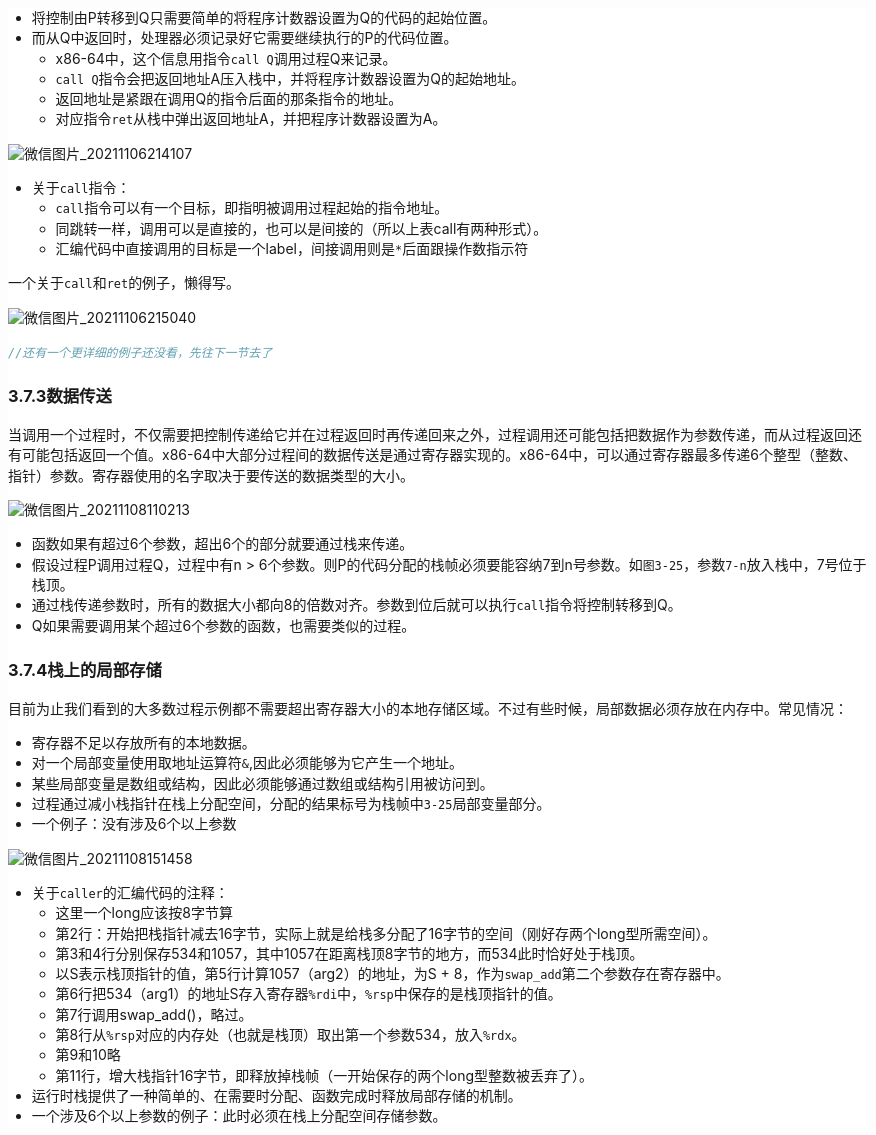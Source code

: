 - 将控制由P转移到Q只需要简单的将程序计数器设置为Q的代码的起始位置。
- 而从Q中返回时，处理器必须记录好它需要继续执行的P的代码位置。
  - x86-64中，这个信息用指令`call Q`调用过程Q来记录。
  - `call Q`指令会把返回地址A压入栈中，并将程序计数器设置为Q的起始地址。
  - 返回地址是紧跟在调用Q的指令后面的那条指令的地址。
  - 对应指令`ret`从栈中弹出返回地址A，并把程序计数器设置为A。

![微信图片_20211106214107](https://raw.githubusercontent.com/CorneliaStreet1/PictureBed/master/202111062141668.jpg)

- 关于`call`指令：
  - `call`指令可以有一个目标，即指明被调用过程起始的指令地址。
  - 同跳转一样，调用可以是直接的，也可以是间接的（所以上表call有两种形式）。
  - 汇编代码中直接调用的目标是一个label，间接调用则是`*`后面跟操作数指示符

一个关于`call`和`ret`的例子，懒得写。

![微信图片_20211106215040](https://raw.githubusercontent.com/CorneliaStreet1/PictureBed/master/202111062151706.jpg)

```c
//还有一个更详细的例子还没看，先往下一节去了
```

### 3.7.3数据传送

当调用一个过程时，不仅需要把控制传递给它并在过程返回时再传递回来之外，过程调用还可能包括把数据作为参数传递，而从过程返回还有可能包括返回一个值。x86-64中大部分过程间的数据传送是通过寄存器实现的。x86-64中，可以通过寄存器最多传递6个整型（整数、指针）参数。寄存器使用的名字取决于要传送的数据类型的大小。

![微信图片_20211108110213](https://raw.githubusercontent.com/CorneliaStreet1/PictureBed/master/202111081102000.jpg)

- 函数如果有超过6个参数，超出6个的部分就要通过栈来传递。
- 假设过程P调用过程Q，过程中有n > 6个参数。则P的代码分配的栈帧必须要能容纳7到n号参数。如`图3-25`，参数`7-n`放入栈中，7号位于栈顶。
- 通过栈传递参数时，所有的数据大小都向8的倍数对齐。参数到位后就可以执行`call`指令将控制转移到Q。
- Q如果需要调用某个超过6个参数的函数，也需要类似的过程。

### 3.7.4栈上的局部存储

目前为止我们看到的大多数过程示例都不需要超出寄存器大小的本地存储区域。不过有些时候，局部数据必须存放在内存中。常见情况：

- 寄存器不足以存放所有的本地数据。
- 对一个局部变量使用取地址运算符`&`,因此必须能够为它产生一个地址。
- 某些局部变量是数组或结构，因此必须能够通过数组或结构引用被访问到。
- 过程通过减小栈指针在栈上分配空间，分配的结果标号为栈帧中`3-25`局部变量部分。
- 一个例子：没有涉及6个以上参数

![微信图片_20211108151458](https://raw.githubusercontent.com/CorneliaStreet1/PictureBed/master/202111081515372.jpg)

- 关于`caller`的汇编代码的注释：
  - 这里一个long应该按8字节算
  - 第2行：开始把栈指针减去16字节，实际上就是给栈多分配了16字节的空间（刚好存两个long型所需空间）。
  - 第3和4行分别保存534和1057，其中1057在距离栈顶8字节的地方，而534此时恰好处于栈顶。
  - 以S表示栈顶指针的值，第5行计算1057（arg2）的地址，为S + 8，作为`swap_add`第二个参数存在寄存器中。
  - 第6行把534（arg1）的地址S存入寄存器`%rdi`中，`%rsp`中保存的是栈顶指针的值。
  - 第7行调用swap_add()，略过。
  - 第8行从`%rsp`对应的内存处（也就是栈顶）取出第一个参数534，放入`%rdx`。
  - 第9和10略
  - 第11行，增大栈指针16字节，即释放掉栈帧（一开始保存的两个long型整数被丢弃了）。
- 运行时栈提供了一种简单的、在需要时分配、函数完成时释放局部存储的机制。
- 一个涉及6个以上参数的例子：此时必须在栈上分配空间存储参数。
